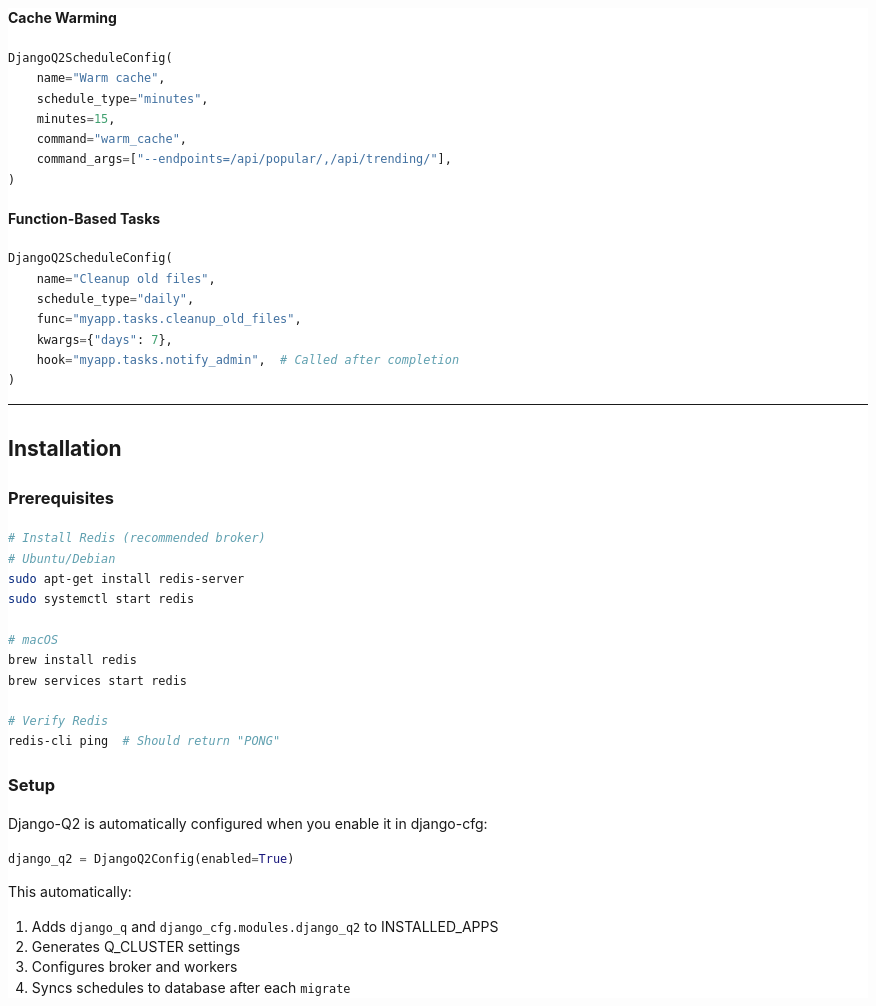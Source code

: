 #### Cache Warming

```python
DjangoQ2ScheduleConfig(
    name="Warm cache",
    schedule_type="minutes",
    minutes=15,
    command="warm_cache",
    command_args=["--endpoints=/api/popular/,/api/trending/"],
)
```

#### Function-Based Tasks

```python
DjangoQ2ScheduleConfig(
    name="Cleanup old files",
    schedule_type="daily",
    func="myapp.tasks.cleanup_old_files",
    kwargs={"days": 7},
    hook="myapp.tasks.notify_admin",  # Called after completion
)
```

---

## Installation

### Prerequisites

```bash
# Install Redis (recommended broker)
# Ubuntu/Debian
sudo apt-get install redis-server
sudo systemctl start redis

# macOS
brew install redis
brew services start redis

# Verify Redis
redis-cli ping  # Should return "PONG"
```

### Setup

Django-Q2 is automatically configured when you enable it in django-cfg:

```python
django_q2 = DjangoQ2Config(enabled=True)
```

This automatically:
1. Adds `django_q` and `django_cfg.modules.django_q2` to INSTALLED_APPS
2. Generates Q_CLUSTER settings
3. Configures broker and workers
4. Syncs schedules to database after each `migrate`
